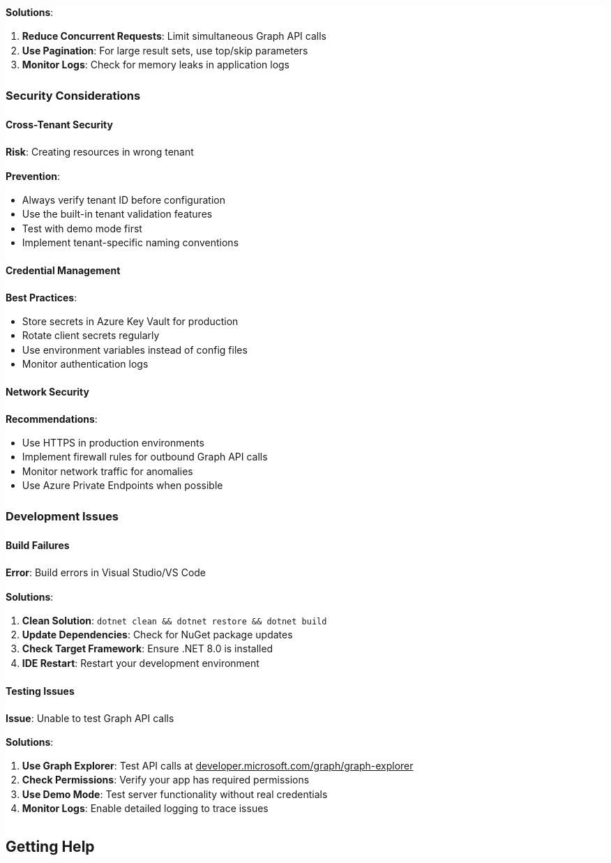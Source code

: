 **Solutions**:
1. **Reduce Concurrent Requests**: Limit simultaneous Graph API calls
2. **Use Pagination**: For large result sets, use top/skip parameters
3. **Monitor Logs**: Check for memory leaks in application logs

### Security Considerations

#### Cross-Tenant Security
**Risk**: Creating resources in wrong tenant

**Prevention**:
- Always verify tenant ID before configuration
- Use the built-in tenant validation features
- Test with demo mode first
- Implement tenant-specific naming conventions

#### Credential Management
**Best Practices**:
- Store secrets in Azure Key Vault for production
- Rotate client secrets regularly
- Use environment variables instead of config files
- Monitor authentication logs

#### Network Security
**Recommendations**:
- Use HTTPS in production environments
- Implement firewall rules for outbound Graph API calls
- Monitor network traffic for anomalies
- Use Azure Private Endpoints when possible

### Development Issues

#### Build Failures
**Error**: Build errors in Visual Studio/VS Code

**Solutions**:
1. **Clean Solution**: `dotnet clean && dotnet restore && dotnet build`
2. **Update Dependencies**: Check for NuGet package updates
3. **Check Target Framework**: Ensure .NET 8.0 is installed
4. **IDE Restart**: Restart your development environment

#### Testing Issues
**Issue**: Unable to test Graph API calls

**Solutions**:
1. **Use Graph Explorer**: Test API calls at [developer.microsoft.com/graph/graph-explorer](https://developer.microsoft.com/graph/graph-explorer)
2. **Check Permissions**: Verify your app has required permissions
3. **Use Demo Mode**: Test server functionality without real credentials
4. **Monitor Logs**: Enable detailed logging to trace issues

## Getting Help

